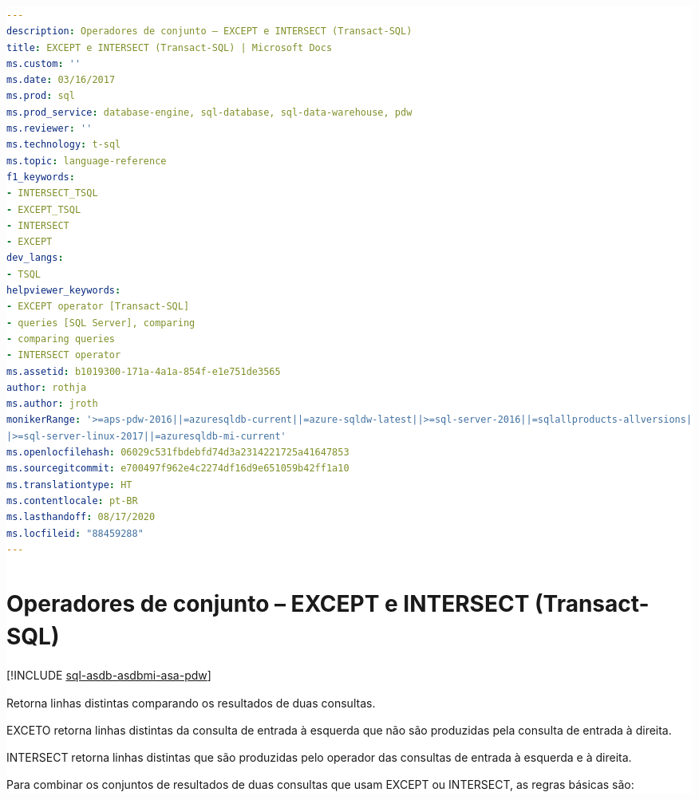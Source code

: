 ```yaml
---
description: Operadores de conjunto – EXCEPT e INTERSECT (Transact-SQL)
title: EXCEPT e INTERSECT (Transact-SQL) | Microsoft Docs
ms.custom: ''
ms.date: 03/16/2017
ms.prod: sql
ms.prod_service: database-engine, sql-database, sql-data-warehouse, pdw
ms.reviewer: ''
ms.technology: t-sql
ms.topic: language-reference
f1_keywords:
- INTERSECT_TSQL
- EXCEPT_TSQL
- INTERSECT
- EXCEPT
dev_langs:
- TSQL
helpviewer_keywords:
- EXCEPT operator [Transact-SQL]
- queries [SQL Server], comparing
- comparing queries
- INTERSECT operator
ms.assetid: b1019300-171a-4a1a-854f-e1e751de3565
author: rothja
ms.author: jroth
monikerRange: '>=aps-pdw-2016||=azuresqldb-current||=azure-sqldw-latest||>=sql-server-2016||=sqlallproducts-allversions||>=sql-server-linux-2017||=azuresqldb-mi-current'
ms.openlocfilehash: 06029c531fbdebfd74d3a2314221725a41647853
ms.sourcegitcommit: e700497f962e4c2274df16d9e651059b42ff1a10
ms.translationtype: HT
ms.contentlocale: pt-BR
ms.lasthandoff: 08/17/2020
ms.locfileid: "88459288"
---
```

# <a name="set-operators---except-and-intersect-transact-sql"></a>Operadores de conjunto – EXCEPT e INTERSECT (Transact-SQL)
[!INCLUDE [sql-asdb-asdbmi-asa-pdw](../../includes/applies-to-version/sql-asdb-asdbmi-asa-pdw.md)]

Retorna linhas distintas comparando os resultados de duas consultas.  
  
EXCETO retorna linhas distintas da consulta de entrada à esquerda que não são produzidas pela consulta de entrada à direita.  
 
INTERSECT retorna linhas distintas que são produzidas pelo operador das consultas de entrada à esquerda e à direita.  
  
Para combinar os conjuntos de resultados de duas consultas que usam EXCEPT ou INTERSECT, as regras básicas são:  
  